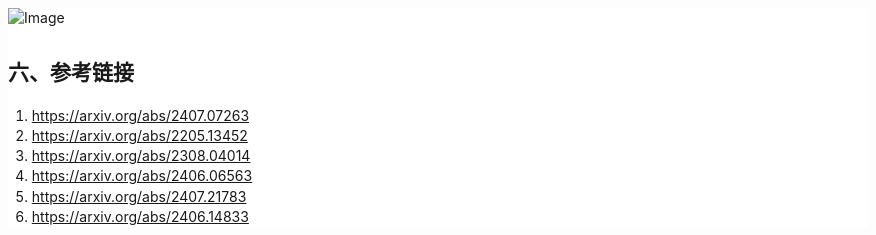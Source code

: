 ![Image](https://mmbiz.qpic.cn/sz_mmbiz_png/zhVlwj96tTiaSicO7ibJwtiaCf5gb30YTJnttVRpP8GBgS3y3ME33HZexMMCiczicMuadBSBGqCOjicxLgdqwPgYPLcdw/640?wx_fmt=png&from=appmsg&randomid=701g1r0t)

## 六、参考链接

1. https://arxiv.org/abs/2407.07263
2. https://arxiv.org/abs/2205.13452
3. https://arxiv.org/abs/2308.04014
4. https://arxiv.org/abs/2406.06563
5. https://arxiv.org/abs/2407.21783
6. https://arxiv.org/abs/2406.14833

